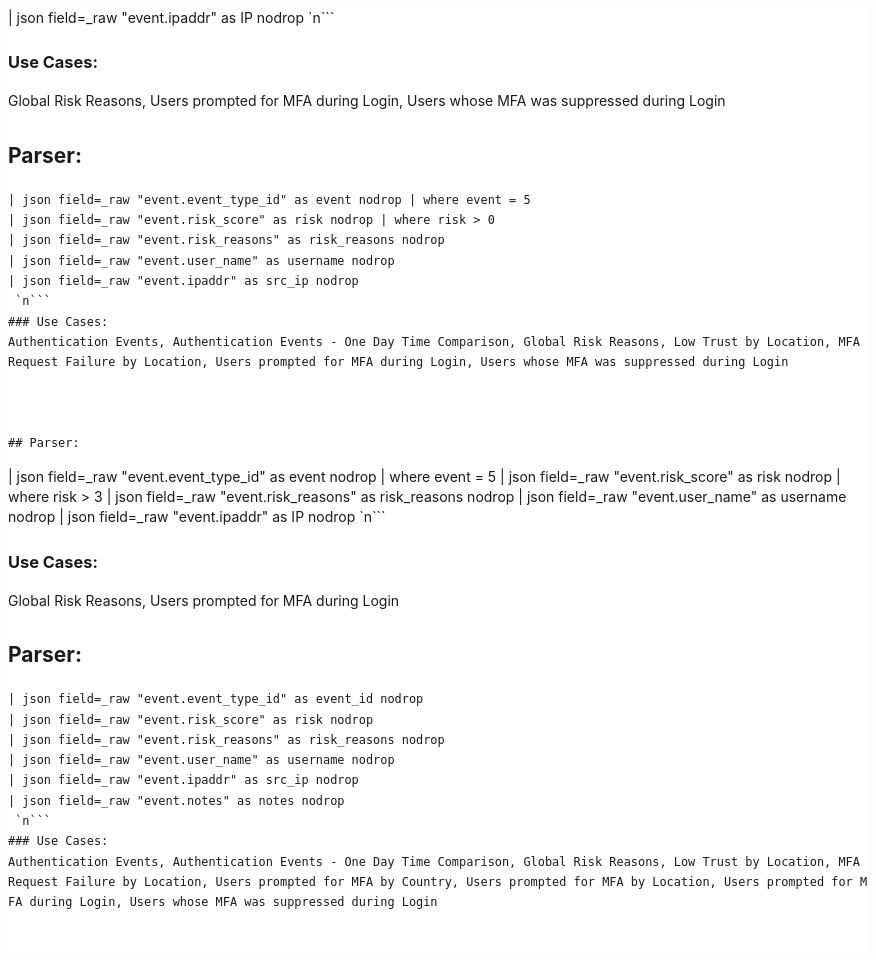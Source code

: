 | json field=_raw "event.ipaddr" as IP nodrop 
 `n```
### Use Cases:
Global Risk Reasons, Users prompted for MFA during Login, Users whose MFA was suppressed during Login



## Parser:
```
| json field=_raw "event.event_type_id" as event nodrop | where event = 5
| json field=_raw "event.risk_score" as risk nodrop | where risk > 0
| json field=_raw "event.risk_reasons" as risk_reasons nodrop 
| json field=_raw "event.user_name" as username nodrop 
| json field=_raw "event.ipaddr" as src_ip nodrop 
 `n```
### Use Cases:
Authentication Events, Authentication Events - One Day Time Comparison, Global Risk Reasons, Low Trust by Location, MFA Request Failure by Location, Users prompted for MFA during Login, Users whose MFA was suppressed during Login



## Parser:
```
| json field=_raw "event.event_type_id" as event nodrop | where event = 5
| json field=_raw "event.risk_score" as risk nodrop | where risk > 3
| json field=_raw "event.risk_reasons" as risk_reasons nodrop 
| json field=_raw "event.user_name" as username nodrop 
| json field=_raw "event.ipaddr" as IP nodrop 
 `n```
### Use Cases:
Global Risk Reasons, Users prompted for MFA during Login



## Parser:
```
| json field=_raw "event.event_type_id" as event_id nodrop 
| json field=_raw "event.risk_score" as risk nodrop 
| json field=_raw "event.risk_reasons" as risk_reasons nodrop 
| json field=_raw "event.user_name" as username nodrop 
| json field=_raw "event.ipaddr" as src_ip nodrop 
| json field=_raw "event.notes" as notes nodrop 
 `n```
### Use Cases:
Authentication Events, Authentication Events - One Day Time Comparison, Global Risk Reasons, Low Trust by Location, MFA Request Failure by Location, Users prompted for MFA by Country, Users prompted for MFA by Location, Users prompted for MFA during Login, Users whose MFA was suppressed during Login


